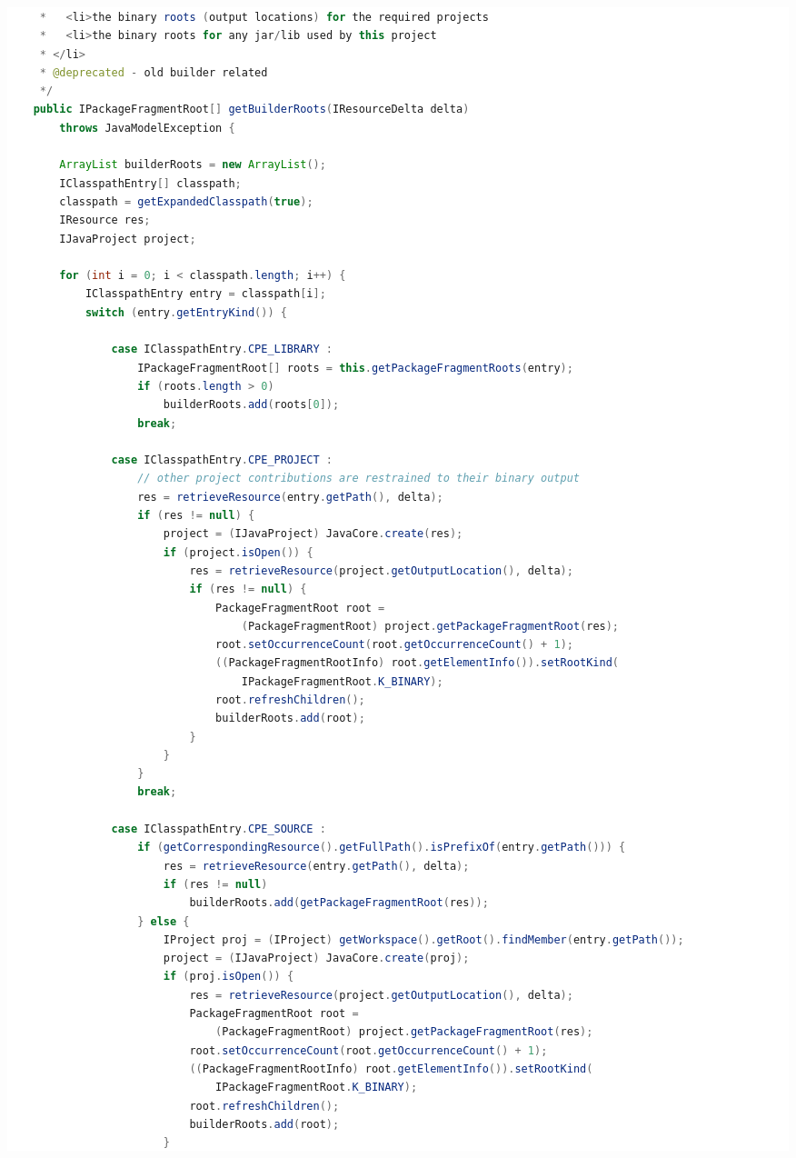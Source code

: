 ```java
	 *   <li>the binary roots (output locations) for the required projects
	 *   <li>the binary roots for any jar/lib used by this project
	 * </li>
	 * @deprecated - old builder related
	 */
	public IPackageFragmentRoot[] getBuilderRoots(IResourceDelta delta)
		throws JavaModelException {

		ArrayList builderRoots = new ArrayList();
		IClasspathEntry[] classpath;
		classpath = getExpandedClasspath(true);
		IResource res;
		IJavaProject project;

		for (int i = 0; i < classpath.length; i++) {
			IClasspathEntry entry = classpath[i];
			switch (entry.getEntryKind()) {

				case IClasspathEntry.CPE_LIBRARY :
					IPackageFragmentRoot[] roots = this.getPackageFragmentRoots(entry);
					if (roots.length > 0)
						builderRoots.add(roots[0]);
					break;

				case IClasspathEntry.CPE_PROJECT :
					// other project contributions are restrained to their binary output
					res = retrieveResource(entry.getPath(), delta);
					if (res != null) {
						project = (IJavaProject) JavaCore.create(res);
						if (project.isOpen()) {
							res = retrieveResource(project.getOutputLocation(), delta);
							if (res != null) {
								PackageFragmentRoot root =
									(PackageFragmentRoot) project.getPackageFragmentRoot(res);
								root.setOccurrenceCount(root.getOccurrenceCount() + 1);
								((PackageFragmentRootInfo) root.getElementInfo()).setRootKind(
									IPackageFragmentRoot.K_BINARY);
								root.refreshChildren();
								builderRoots.add(root);
							}
						}
					}
					break;

				case IClasspathEntry.CPE_SOURCE :
					if (getCorrespondingResource().getFullPath().isPrefixOf(entry.getPath())) {
						res = retrieveResource(entry.getPath(), delta);
						if (res != null)
							builderRoots.add(getPackageFragmentRoot(res));
					} else {
						IProject proj = (IProject) getWorkspace().getRoot().findMember(entry.getPath());
						project = (IJavaProject) JavaCore.create(proj);
						if (proj.isOpen()) {
							res = retrieveResource(project.getOutputLocation(), delta);
							PackageFragmentRoot root =
								(PackageFragmentRoot) project.getPackageFragmentRoot(res);
							root.setOccurrenceCount(root.getOccurrenceCount() + 1);
							((PackageFragmentRootInfo) root.getElementInfo()).setRootKind(
								IPackageFragmentRoot.K_BINARY);
							root.refreshChildren();
							builderRoots.add(root);
						}
```